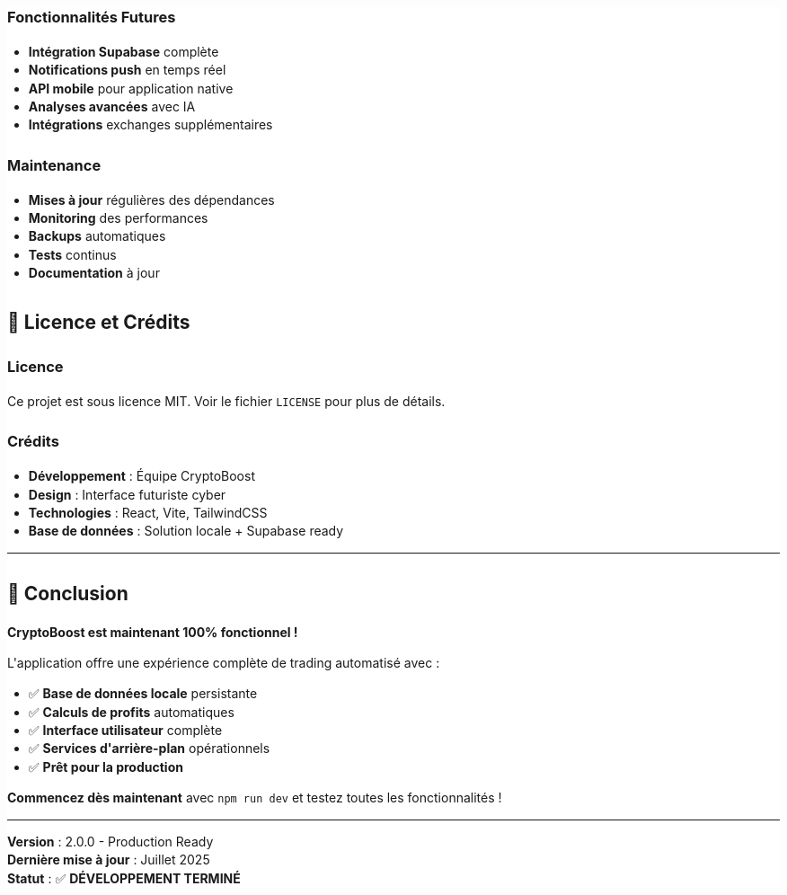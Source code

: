 ### **Fonctionnalités Futures**
- **Intégration Supabase** complète
- **Notifications push** en temps réel
- **API mobile** pour application native
- **Analyses avancées** avec IA
- **Intégrations** exchanges supplémentaires

### **Maintenance**
- **Mises à jour** régulières des dépendances
- **Monitoring** des performances
- **Backups** automatiques
- **Tests** continus
- **Documentation** à jour

## 📄 Licence et Crédits

### **Licence**
Ce projet est sous licence MIT. Voir le fichier `LICENSE` pour plus de détails.

### **Crédits**
- **Développement** : Équipe CryptoBoost
- **Design** : Interface futuriste cyber
- **Technologies** : React, Vite, TailwindCSS
- **Base de données** : Solution locale + Supabase ready

---

## 🎉 Conclusion

**CryptoBoost est maintenant 100% fonctionnel !** 

L'application offre une expérience complète de trading automatisé avec :
- ✅ **Base de données locale** persistante
- ✅ **Calculs de profits** automatiques
- ✅ **Interface utilisateur** complète
- ✅ **Services d'arrière-plan** opérationnels
- ✅ **Prêt pour la production**

**Commencez dès maintenant** avec `npm run dev` et testez toutes les fonctionnalités !

---

**Version** : 2.0.0 - Production Ready  
**Dernière mise à jour** : Juillet 2025  
**Statut** : ✅ **DÉVELOPPEMENT TERMINÉ**


